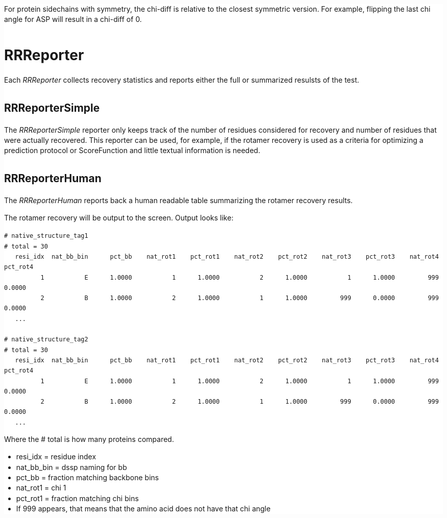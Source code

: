 For protein sidechains with symmetry, the chi-diff is relative to the closest symmetric version. For example, flipping the last chi angle for ASP will result in a chi-diff of 0.

RRReporter
==========

Each *RRReporter* collects recovery statistics and reports either the full or summarized resulsts of the test.

RRReporterSimple
----------------

The *RRReporterSimple* reporter only keeps track of the number of residues considered for recovery and number of residues that were actually recovered. This reporter can be used, for example, if the rotamer recovery is used as a criteria for optimizing a prediction protocol or ScoreFunction and little textual information is needed.

RRReporterHuman
---------------

The *RRReporterHuman* reports back a human readable table summarizing the rotamer recovery results.

The rotamer recovery will be output to the screen. Output looks like:

    # native_structure_tag1                                                                                                                                                                                                                   
    # total = 30                                                                                                                                                                                                                              
       resi_idx  nat_bb_bin      pct_bb    nat_rot1    pct_rot1    nat_rot2    pct_rot2    nat_rot3    pct_rot3    nat_rot4    pct_rot4                                                                                                       
              1           E      1.0000           1      1.0000           2      1.0000           1      1.0000         999      0.0000                                                                                                       
              2           B      1.0000           2      1.0000           1      1.0000         999      0.0000         999      0.0000                                                                                                       
       ...                                                                                                                                                                                                                                    
                                                                                                                                                                                                                                              
    # native_structure_tag2                                                                                                                                                                                                                   
    # total = 30                                                                                                                                                                                                                              
       resi_idx  nat_bb_bin      pct_bb    nat_rot1    pct_rot1    nat_rot2    pct_rot2    nat_rot3    pct_rot3    nat_rot4    pct_rot4                                                                                                       
              1           E      1.0000           1      1.0000           2      1.0000           1      1.0000         999      0.0000                                                                                                       
              2           B      1.0000           2      1.0000           1      1.0000         999      0.0000         999      0.0000                                                                                                       
       ...                                                                                                                                                                                                                                    

Where the \# total is how many proteins compared.

-   resi\_idx = residue index
-   nat\_bb\_bin = dssp naming for bb
-   pct\_bb = fraction matching backbone bins
-   nat\_rot1 = chi 1
-   pct\_rot1 = fraction matching chi bins
-   If 999 appears, that means that the amino acid does not have that chi angle
